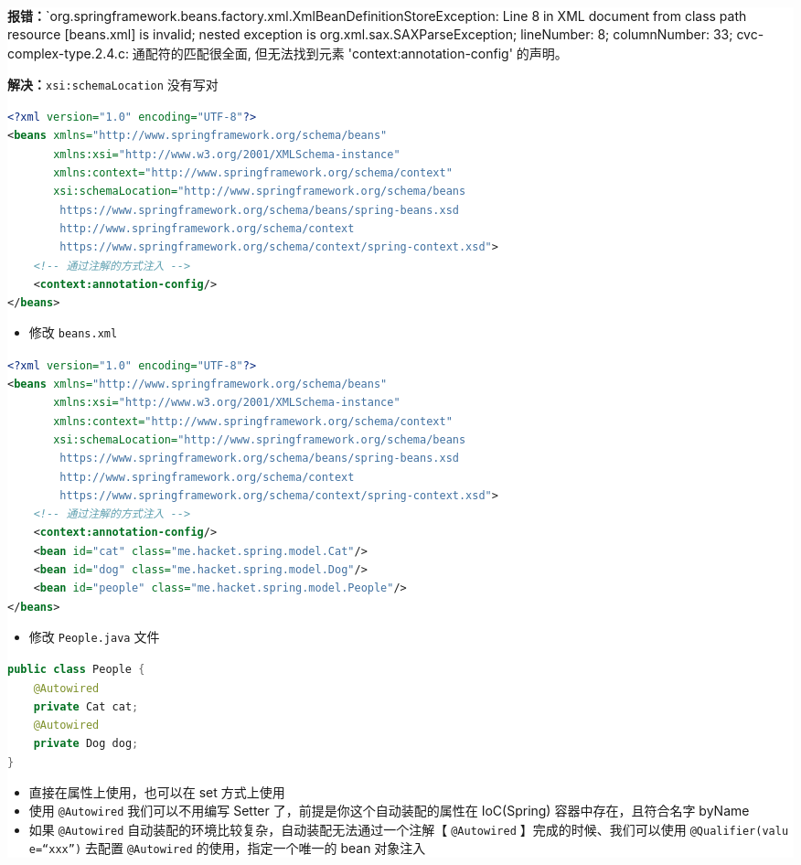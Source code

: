 **报错：**`org.springframework.beans.factory.xml.XmlBeanDefinitionStoreException: Line 8 in XML document from class path resource [beans.xml] is invalid; nested exception is org.xml.sax.SAXParseException; lineNumber: 8; columnNumber: 33; cvc-complex-type.2.4.c: 通配符的匹配很全面, 但无法找到元素 'context:annotation-config' 的声明。

**解决：**`xsi:schemaLocation` 没有写对

```xml
<?xml version="1.0" encoding="UTF-8"?>
<beans xmlns="http://www.springframework.org/schema/beans"
       xmlns:xsi="http://www.w3.org/2001/XMLSchema-instance"
       xmlns:context="http://www.springframework.org/schema/context"
       xsi:schemaLocation="http://www.springframework.org/schema/beans
        https://www.springframework.org/schema/beans/spring-beans.xsd
        http://www.springframework.org/schema/context
        https://www.springframework.org/schema/context/spring-context.xsd">
    <!-- 通过注解的方式注入 -->
    <context:annotation-config/>
</beans>
```

- 修改 `beans.xml`

```xml
<?xml version="1.0" encoding="UTF-8"?>
<beans xmlns="http://www.springframework.org/schema/beans"
       xmlns:xsi="http://www.w3.org/2001/XMLSchema-instance"
       xmlns:context="http://www.springframework.org/schema/context"
       xsi:schemaLocation="http://www.springframework.org/schema/beans
        https://www.springframework.org/schema/beans/spring-beans.xsd
        http://www.springframework.org/schema/context
        https://www.springframework.org/schema/context/spring-context.xsd">
    <!-- 通过注解的方式注入 -->
    <context:annotation-config/>
    <bean id="cat" class="me.hacket.spring.model.Cat"/>
    <bean id="dog" class="me.hacket.spring.model.Dog"/>
    <bean id="people" class="me.hacket.spring.model.People"/>
</beans>
```

- 修改 `People.java` 文件

```java
public class People {
    @Autowired
    private Cat cat;
    @Autowired
    private Dog dog;
}
```

- 直接在属性上使用，也可以在 set 方式上使用
- 使用 `@Autowired` 我们可以不用编写 Setter 了，前提是你这个自动装配的属性在 IoC(Spring) 容器中存在，且符合名字 byName
- 如果 `@Autowired` 自动装配的环境比较复杂，自动装配无法通过一个注解【 `@Autowired` 】完成的时候、我们可以使用 `@Qualifier(value=“xxx”)` 去配置 `@Autowired` 的使用，指定一个唯一的 bean 对象注入
